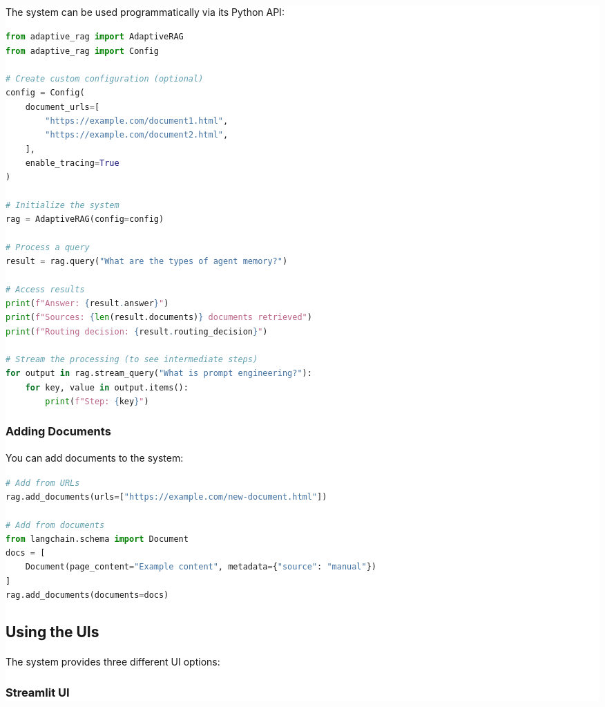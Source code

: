 The system can be used programmatically via its Python API:

```python
from adaptive_rag import AdaptiveRAG
from adaptive_rag import Config

# Create custom configuration (optional)
config = Config(
    document_urls=[
        "https://example.com/document1.html",
        "https://example.com/document2.html",
    ],
    enable_tracing=True
)

# Initialize the system
rag = AdaptiveRAG(config=config)

# Process a query
result = rag.query("What are the types of agent memory?")

# Access results
print(f"Answer: {result.answer}")
print(f"Sources: {len(result.documents)} documents retrieved")
print(f"Routing decision: {result.routing_decision}")

# Stream the processing (to see intermediate steps)
for output in rag.stream_query("What is prompt engineering?"):
    for key, value in output.items():
        print(f"Step: {key}")
```

### Adding Documents

You can add documents to the system:

```python
# Add from URLs
rag.add_documents(urls=["https://example.com/new-document.html"])

# Add from documents
from langchain.schema import Document
docs = [
    Document(page_content="Example content", metadata={"source": "manual"})
]
rag.add_documents(documents=docs)
```

## Using the UIs

The system provides three different UI options:

### Streamlit UI
